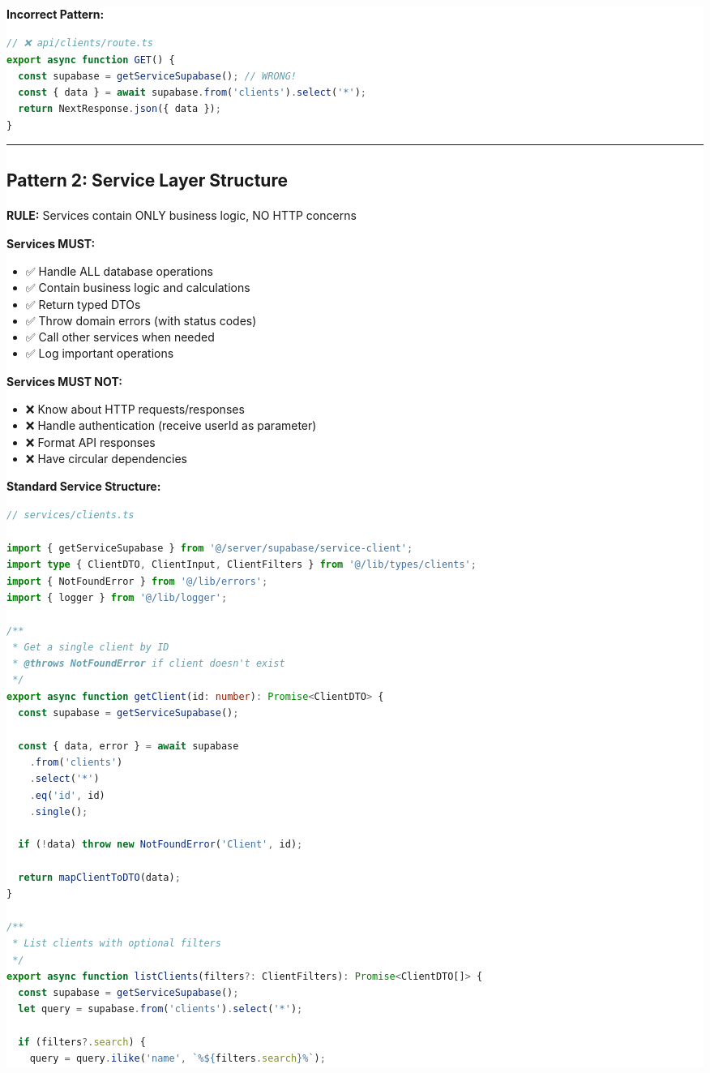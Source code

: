 **Incorrect Pattern:**
```typescript
// ❌ api/clients/route.ts
export async function GET() {
  const supabase = getServiceSupabase(); // WRONG!
  const { data } = await supabase.from('clients').select('*');
  return NextResponse.json({ data });
}
```

---

## Pattern 2: Service Layer Structure

**RULE:** Services contain ONLY business logic, NO HTTP concerns

**Services MUST:**
- ✅ Handle ALL database operations
- ✅ Contain business logic and calculations
- ✅ Return typed DTOs
- ✅ Throw domain errors (with status codes)
- ✅ Call other services when needed
- ✅ Log important operations

**Services MUST NOT:**
- ❌ Know about HTTP requests/responses
- ❌ Handle authentication (receive userId as parameter)
- ❌ Format API responses
- ❌ Have circular dependencies

**Standard Service Structure:**
```typescript
// services/clients.ts

import { getServiceSupabase } from '@/server/supabase/service-client';
import type { ClientDTO, ClientInput, ClientFilters } from '@/lib/types/clients';
import { NotFoundError } from '@/lib/errors';
import { logger } from '@/lib/logger';

/**
 * Get a single client by ID
 * @throws NotFoundError if client doesn't exist
 */
export async function getClient(id: number): Promise<ClientDTO> {
  const supabase = getServiceSupabase();

  const { data, error } = await supabase
    .from('clients')
    .select('*')
    .eq('id', id)
    .single();

  if (!data) throw new NotFoundError('Client', id);

  return mapClientToDTO(data);
}

/**
 * List clients with optional filters
 */
export async function listClients(filters?: ClientFilters): Promise<ClientDTO[]> {
  const supabase = getServiceSupabase();
  let query = supabase.from('clients').select('*');

  if (filters?.search) {
    query = query.ilike('name', `%${filters.search}%`);
```